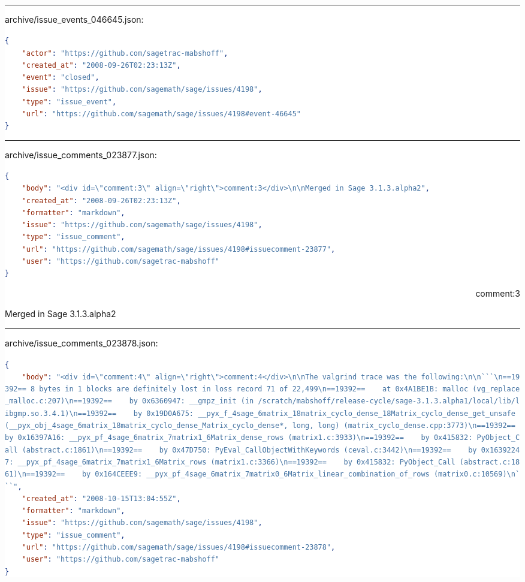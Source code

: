 

---

archive/issue_events_046645.json:
```json
{
    "actor": "https://github.com/sagetrac-mabshoff",
    "created_at": "2008-09-26T02:23:13Z",
    "event": "closed",
    "issue": "https://github.com/sagemath/sage/issues/4198",
    "type": "issue_event",
    "url": "https://github.com/sagemath/sage/issues/4198#event-46645"
}
```



---

archive/issue_comments_023877.json:
```json
{
    "body": "<div id=\"comment:3\" align=\"right\">comment:3</div>\n\nMerged in Sage 3.1.3.alpha2",
    "created_at": "2008-09-26T02:23:13Z",
    "formatter": "markdown",
    "issue": "https://github.com/sagemath/sage/issues/4198",
    "type": "issue_comment",
    "url": "https://github.com/sagemath/sage/issues/4198#issuecomment-23877",
    "user": "https://github.com/sagetrac-mabshoff"
}
```

<div id="comment:3" align="right">comment:3</div>

Merged in Sage 3.1.3.alpha2



---

archive/issue_comments_023878.json:
```json
{
    "body": "<div id=\"comment:4\" align=\"right\">comment:4</div>\n\nThe valgrind trace was the following:\n\n```\n==19392== 8 bytes in 1 blocks are definitely lost in loss record 71 of 22,499\n==19392==    at 0x4A1BE1B: malloc (vg_replace_malloc.c:207)\n==19392==    by 0x6360947: __gmpz_init (in /scratch/mabshoff/release-cycle/sage-3.1.3.alpha1/local/lib/libgmp.so.3.4.1)\n==19392==    by 0x19D0A675: __pyx_f_4sage_6matrix_18matrix_cyclo_dense_18Matrix_cyclo_dense_get_unsafe(__pyx_obj_4sage_6matrix_18matrix_cyclo_dense_Matrix_cyclo_dense*, long, long) (matrix_cyclo_dense.cpp:3773)\n==19392==    by 0x16397A16: __pyx_pf_4sage_6matrix_7matrix1_6Matrix_dense_rows (matrix1.c:3933)\n==19392==    by 0x415832: PyObject_Call (abstract.c:1861)\n==19392==    by 0x47D750: PyEval_CallObjectWithKeywords (ceval.c:3442)\n==19392==    by 0x16392247: __pyx_pf_4sage_6matrix_7matrix1_6Matrix_rows (matrix1.c:3366)\n==19392==    by 0x415832: PyObject_Call (abstract.c:1861)\n==19392==    by 0x164CEEE9: __pyx_pf_4sage_6matrix_7matrix0_6Matrix_linear_combination_of_rows (matrix0.c:10569)\n```",
    "created_at": "2008-10-15T13:04:55Z",
    "formatter": "markdown",
    "issue": "https://github.com/sagemath/sage/issues/4198",
    "type": "issue_comment",
    "url": "https://github.com/sagemath/sage/issues/4198#issuecomment-23878",
    "user": "https://github.com/sagetrac-mabshoff"
}
```
